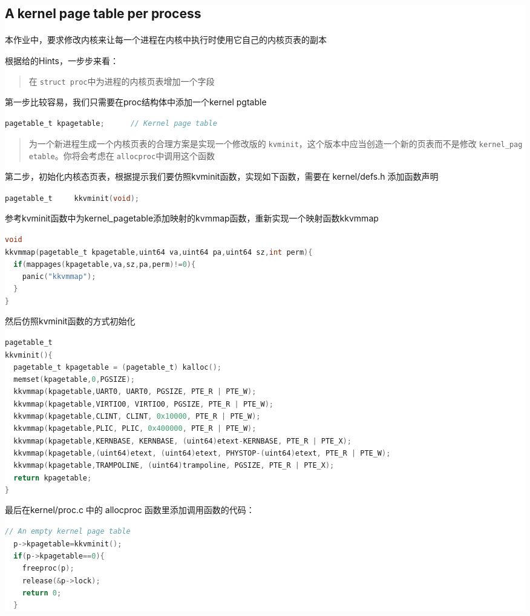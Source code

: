 ```c
```

## A kernel page table per process

本作业中，要求修改内核来让每一个进程在内核中执行时使用它自己的内核页表的副本

根据给的Hints，一步步来看：

> 在 `struct proc`中为进程的内核页表增加一个字段

第一步比较容易，我们只需要在proc结构体中添加一个kernel pgtable

```c
pagetable_t kpagetable;      // Kernel page table
```

> 为一个新进程生成一个内核页表的合理方案是实现一个修改版的 `kvminit`，这个版本中应当创造一个新的页表而不是修改 `kernel_pagetable`。你将会考虑在 `allocproc`中调用这个函数

第二步，初始化内核态页表，根据提示我们要仿照kvminit函数，实现如下函数，需要在 kernel/defs.h 添加函数声明

```c
pagetable_t     kkvminit(void);
```

参考kvminit函数中为kernel_pagetable添加映射的kvmmap函数，重新实现一个映射函数kkvmmap

```c
void 
kkvmmap(pagetable_t kpagetable,uint64 va,uint64 pa,uint64 sz,int perm){
  if(mappages(kpagetable,va,sz,pa,perm)!=0){
    panic("kkvmmap");
  }
}
```

然后仿照kvminit函数的方式初始化

```c
pagetable_t
kkvminit(){
  pagetable_t kpagetable = (pagetable_t) kalloc();
  memset(kpagetable,0,PGSIZE);
  kkvmmap(kpagetable,UART0, UART0, PGSIZE, PTE_R | PTE_W);
  kkvmmap(kpagetable,VIRTIO0, VIRTIO0, PGSIZE, PTE_R | PTE_W);
  kkvmmap(kpagetable,CLINT, CLINT, 0x10000, PTE_R | PTE_W);
  kkvmmap(kpagetable,PLIC, PLIC, 0x400000, PTE_R | PTE_W);
  kkvmmap(kpagetable,KERNBASE, KERNBASE, (uint64)etext-KERNBASE, PTE_R | PTE_X);
  kkvmmap(kpagetable,(uint64)etext, (uint64)etext, PHYSTOP-(uint64)etext, PTE_R | PTE_W);
  kkvmmap(kpagetable,TRAMPOLINE, (uint64)trampoline, PGSIZE, PTE_R | PTE_X);
  return kpagetable;
}
```

最后在kernel/proc.c 中的 allocproc 函数里添加调用函数的代码：

```c
// An empty kernel page table
  p->kpagetable=kkvminit();
  if(p->kpagetable==0){
    freeproc(p);
    release(&p->lock);
    return 0;
  }
```
